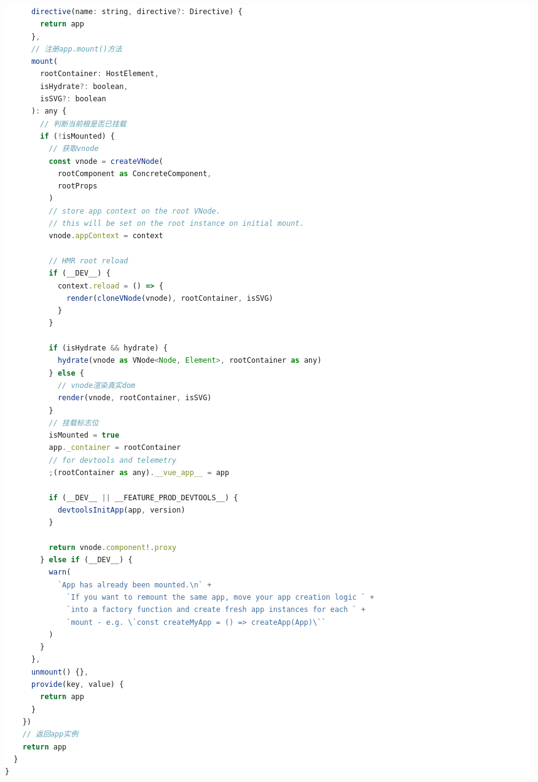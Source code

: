 ```js
      directive(name: string, directive?: Directive) {
        return app
      },
      // 注册app.mount()方法
      mount(
        rootContainer: HostElement,
        isHydrate?: boolean,
        isSVG?: boolean
      ): any {
        // 判断当前根是否已挂载
		if (!isMounted) {
          // 获取vnode
          const vnode = createVNode(
            rootComponent as ConcreteComponent,
            rootProps
          )
          // store app context on the root VNode.
          // this will be set on the root instance on initial mount.
          vnode.appContext = context

          // HMR root reload
          if (__DEV__) {
            context.reload = () => {
              render(cloneVNode(vnode), rootContainer, isSVG)
            }
          }

          if (isHydrate && hydrate) {
            hydrate(vnode as VNode<Node, Element>, rootContainer as any)
          } else {
            // vnode渲染真实dom
            render(vnode, rootContainer, isSVG)
          }
          // 挂载标志位
          isMounted = true
          app._container = rootContainer
          // for devtools and telemetry
          ;(rootContainer as any).__vue_app__ = app

          if (__DEV__ || __FEATURE_PROD_DEVTOOLS__) {
            devtoolsInitApp(app, version)
          }

          return vnode.component!.proxy
        } else if (__DEV__) {
          warn(
            `App has already been mounted.\n` +
              `If you want to remount the same app, move your app creation logic ` +
              `into a factory function and create fresh app instances for each ` +
              `mount - e.g. \`const createMyApp = () => createApp(App)\``
          )
        }
      },
      unmount() {},
      provide(key, value) {
        return app
      }
    })
    // 返回app实例
    return app
  }
}
```